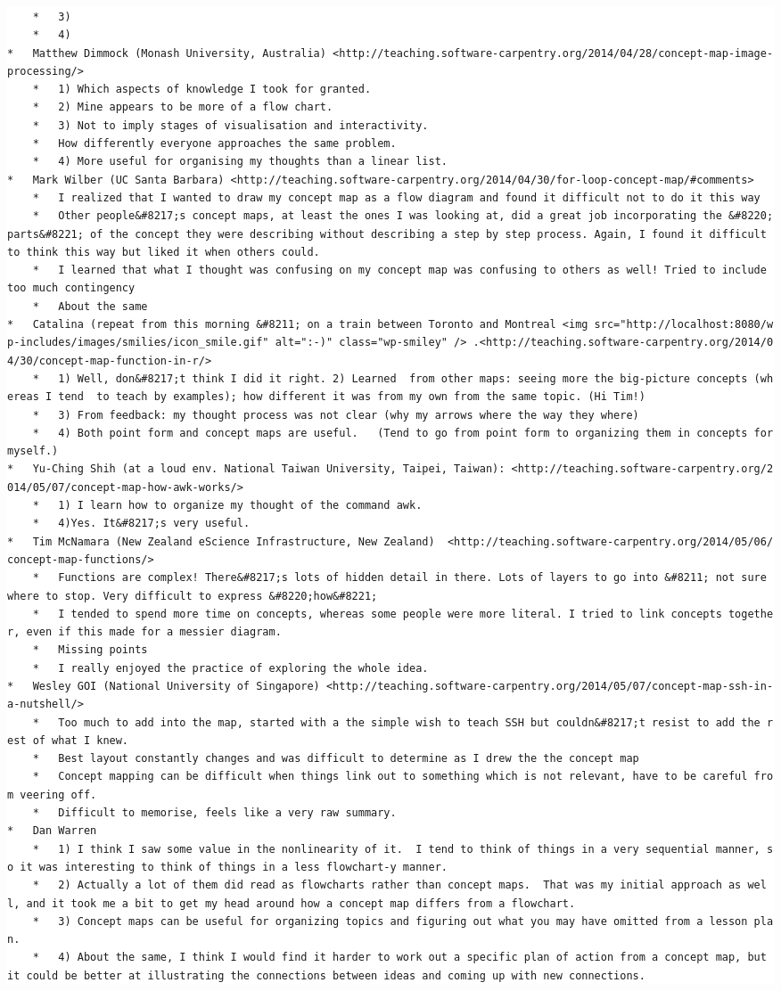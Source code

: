         *   3)
        *   4)
    *   Matthew Dimmock (Monash University, Australia) <http://teaching.software-carpentry.org/2014/04/28/concept-map-image-processing/> 
        *   1) Which aspects of knowledge I took for granted.
        *   2) Mine appears to be more of a flow chart.
        *   3) Not to imply stages of visualisation and interactivity.
        *   How differently everyone approaches the same problem.
        *   4) More useful for organising my thoughts than a linear list.
    *   Mark Wilber (UC Santa Barbara) <http://teaching.software-carpentry.org/2014/04/30/for-loop-concept-map/#comments> 
        *   I realized that I wanted to draw my concept map as a flow diagram and found it difficult not to do it this way
        *   Other people&#8217;s concept maps, at least the ones I was looking at, did a great job incorporating the &#8220;parts&#8221; of the concept they were describing without describing a step by step process. Again, I found it difficult to think this way but liked it when others could.
        *   I learned that what I thought was confusing on my concept map was confusing to others as well! Tried to include too much contingency
        *   About the same
    *   Catalina (repeat from this morning &#8211; on a train between Toronto and Montreal <img src="http://localhost:8080/wp-includes/images/smilies/icon_smile.gif" alt=":-)" class="wp-smiley" /> .<http://teaching.software-carpentry.org/2014/04/30/concept-map-function-in-r/> 
        *   1) Well, don&#8217;t think I did it right. 2) Learned  from other maps: seeing more the big-picture concepts (whereas I tend  to teach by examples); how different it was from my own from the same topic. (Hi Tim!)
        *   3) From feedback: my thought process was not clear (why my arrows where the way they where)
        *   4) Both point form and concept maps are useful.   (Tend to go from point form to organizing them in concepts for myself.)
    *   Yu-Ching Shih (at a loud env. National Taiwan University, Taipei, Taiwan): <http://teaching.software-carpentry.org/2014/05/07/concept-map-how-awk-works/> 
        *   1) I learn how to organize my thought of the command awk.
        *   4)Yes. It&#8217;s very useful.
    *   Tim McNamara (New Zealand eScience Infrastructure, New Zealand)  <http://teaching.software-carpentry.org/2014/05/06/concept-map-functions/> 
        *   Functions are complex! There&#8217;s lots of hidden detail in there. Lots of layers to go into &#8211; not sure where to stop. Very difficult to express &#8220;how&#8221;
        *   I tended to spend more time on concepts, whereas some people were more literal. I tried to link concepts together, even if this made for a messier diagram.
        *   Missing points
        *   I really enjoyed the practice of exploring the whole idea.
    *   Wesley GOI (National University of Singapore) <http://teaching.software-carpentry.org/2014/05/07/concept-map-ssh-in-a-nutshell/> 
        *   Too much to add into the map, started with a the simple wish to teach SSH but couldn&#8217;t resist to add the rest of what I knew.
        *   Best layout constantly changes and was difficult to determine as I drew the the concept map
        *   Concept mapping can be difficult when things link out to something which is not relevant, have to be careful from veering off.
        *   Difficult to memorise, feels like a very raw summary.
    *   Dan Warren 
        *   1) I think I saw some value in the nonlinearity of it.  I tend to think of things in a very sequential manner, so it was interesting to think of things in a less flowchart-y manner.
        *   2) Actually a lot of them did read as flowcharts rather than concept maps.  That was my initial approach as well, and it took me a bit to get my head around how a concept map differs from a flowchart.
        *   3) Concept maps can be useful for organizing topics and figuring out what you may have omitted from a lesson plan.
        *   4) About the same, I think I would find it harder to work out a specific plan of action from a concept map, but it could be better at illustrating the connections between ideas and coming up with new connections.
    